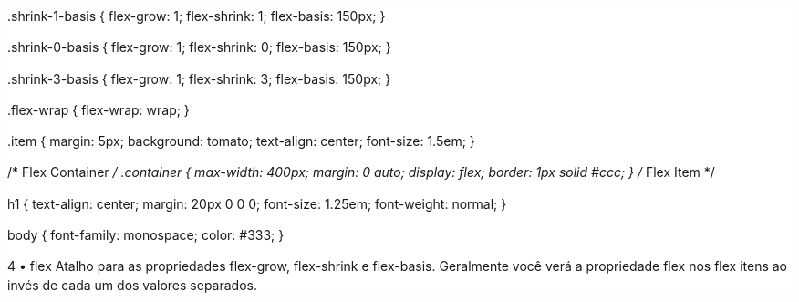 .shrink-1-basis {
	flex-grow: 1;
	flex-shrink: 1;
	flex-basis: 150px;
}

.shrink-0-basis {
	flex-grow: 1;
	flex-shrink: 0;
	flex-basis: 150px;
}

.shrink-3-basis {
	flex-grow: 1;
	flex-shrink: 3;
	flex-basis: 150px;
}

.flex-wrap {
	flex-wrap: wrap;
}


.item {
	margin: 5px;
	background: tomato;
	text-align: center;
	font-size: 1.5em;
}

/* Flex Container */
.container {
	max-width: 400px;
	margin: 0 auto;
	display: flex;
	border: 1px solid #ccc;
}
/* Flex Item */


h1 {
	text-align: center;
	margin: 20px 0 0 0;
	font-size: 1.25em;
	font-weight: normal;
}

body {
	font-family: monospace;
	color: #333;
}

4 • flex
Atalho para as propriedades flex-grow, flex-shrink e flex-basis. Geralmente você verá a propriedade flex nos flex itens ao invés de cada um dos valores separados.
